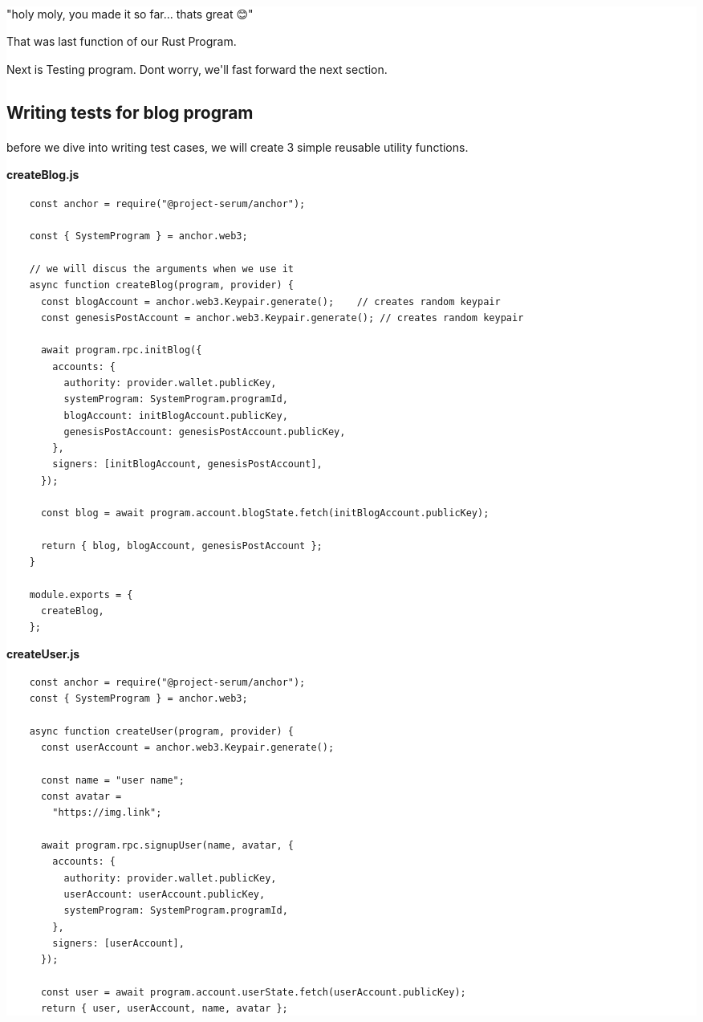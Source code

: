 "holy moly, you made it so far... thats great 😊"

That was last function of our Rust Program.

Next is Testing program. Dont worry, we'll fast forward the next section.

## Writing tests for blog program

before we dive into writing test cases, we will create 3 simple reusable utility functions.

**createBlog.js**

```
    const anchor = require("@project-serum/anchor");

    const { SystemProgram } = anchor.web3;

    // we will discus the arguments when we use it
    async function createBlog(program, provider) {
      const blogAccount = anchor.web3.Keypair.generate();    // creates random keypair
      const genesisPostAccount = anchor.web3.Keypair.generate(); // creates random keypair

      await program.rpc.initBlog({
        accounts: {
          authority: provider.wallet.publicKey,
          systemProgram: SystemProgram.programId,
          blogAccount: initBlogAccount.publicKey,
          genesisPostAccount: genesisPostAccount.publicKey,
        },
        signers: [initBlogAccount, genesisPostAccount],
      });

      const blog = await program.account.blogState.fetch(initBlogAccount.publicKey);

      return { blog, blogAccount, genesisPostAccount };
    }

    module.exports = {
      createBlog,
    };

```

**createUser.js**

```
    const anchor = require("@project-serum/anchor");
    const { SystemProgram } = anchor.web3;

    async function createUser(program, provider) {
      const userAccount = anchor.web3.Keypair.generate();

      const name = "user name";
      const avatar =
        "https://img.link";

      await program.rpc.signupUser(name, avatar, {
        accounts: {
          authority: provider.wallet.publicKey,
          userAccount: userAccount.publicKey,
          systemProgram: SystemProgram.programId,
        },
        signers: [userAccount],
      });

      const user = await program.account.userState.fetch(userAccount.publicKey);
      return { user, userAccount, name, avatar };
```
